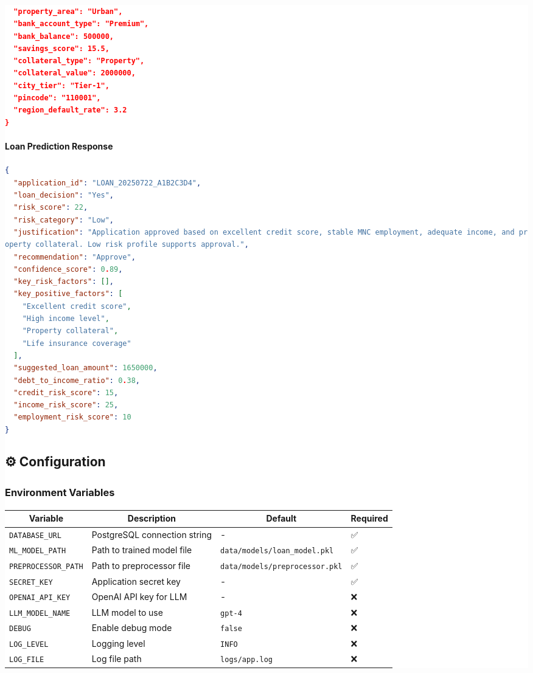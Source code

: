 ```json
  "property_area": "Urban",
  "bank_account_type": "Premium",
  "bank_balance": 500000,
  "savings_score": 15.5,
  "collateral_type": "Property",
  "collateral_value": 2000000,
  "city_tier": "Tier-1",
  "pincode": "110001",
  "region_default_rate": 3.2
}
```

#### Loan Prediction Response
```json
{
  "application_id": "LOAN_20250722_A1B2C3D4",
  "loan_decision": "Yes",
  "risk_score": 22,
  "risk_category": "Low",
  "justification": "Application approved based on excellent credit score, stable MNC employment, adequate income, and property collateral. Low risk profile supports approval.",
  "recommendation": "Approve",
  "confidence_score": 0.89,
  "key_risk_factors": [],
  "key_positive_factors": [
    "Excellent credit score",
    "High income level", 
    "Property collateral",
    "Life insurance coverage"
  ],
  "suggested_loan_amount": 1650000,
  "debt_to_income_ratio": 0.38,
  "credit_risk_score": 15,
  "income_risk_score": 25,
  "employment_risk_score": 10
}
```

## ⚙️ Configuration

### Environment Variables

| Variable | Description | Default | Required |
|----------|-------------|---------|----------|
| `DATABASE_URL` | PostgreSQL connection string | - | ✅ |
| `ML_MODEL_PATH` | Path to trained model file | `data/models/loan_model.pkl` | ✅ |
| `PREPROCESSOR_PATH` | Path to preprocessor file | `data/models/preprocessor.pkl` | ✅ |
| `SECRET_KEY` | Application secret key | - | ✅ |
| `OPENAI_API_KEY` | OpenAI API key for LLM | - | ❌ |
| `LLM_MODEL_NAME` | LLM model to use | `gpt-4` | ❌ |
| `DEBUG` | Enable debug mode | `false` | ❌ |
| `LOG_LEVEL` | Logging level | `INFO` | ❌ |
| `LOG_FILE` | Log file path | `logs/app.log` | ❌ |
